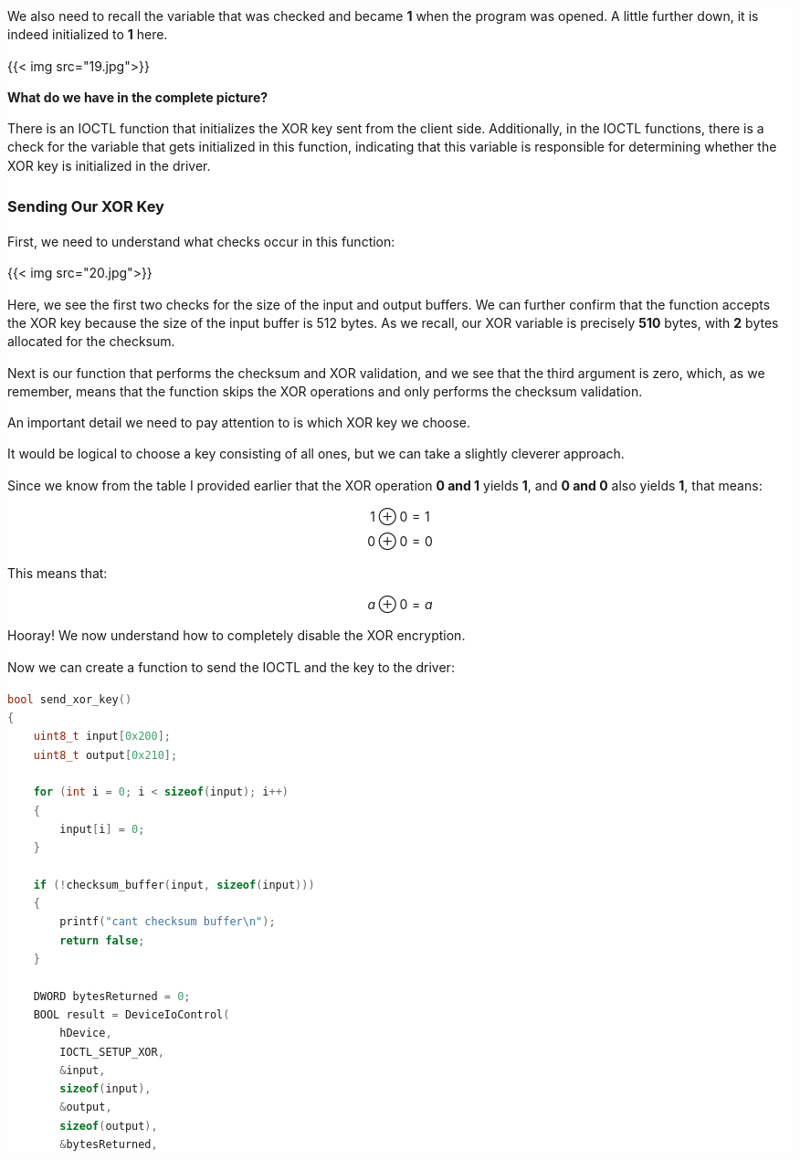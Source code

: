We also need to recall the variable that was checked and became **1** when the program was opened. A little further down, it is indeed initialized to **1** here.

{{< img src="19.jpg">}}

**What do we have in the complete picture?**

There is an IOCTL function that initializes the XOR key sent from the client side. Additionally, in the IOCTL functions, there is a check for the variable that gets initialized in this function, indicating that this variable is responsible for determining whether the XOR key is initialized in the driver.

### Sending Our XOR Key

First, we need to understand what checks occur in this function:

{{< img src="20.jpg">}}

Here, we see the first two checks for the size of the input and output buffers. We can further confirm that the function accepts the XOR key because the size of the input buffer is 512 bytes. As we recall, our XOR variable is precisely **510** bytes, with **2** bytes allocated for the checksum. 

Next is our function that performs the checksum and XOR validation, and we see that the third argument is zero, which, as we remember, means that the function skips the XOR operations and only performs the checksum validation.

An important detail we need to pay attention to is which XOR key we choose. 

It would be logical to choose a key consisting of all ones, but we can take a slightly cleverer approach.

Since we know from the table I provided earlier that the XOR operation **0 and 1** yields **1**, and **0 and 0** also yields **1**, that means:

$$ 1 \oplus 0 = 1$$
$$ 0 \oplus 0 = 0 $$

This means that:

$$ a \oplus 0 = a $$

Hooray! We now understand how to completely disable the XOR encryption.

Now we can create a function to send the IOCTL and the key to the driver:

```c
bool send_xor_key() 
{
    uint8_t input[0x200];
    uint8_t output[0x210];

    for (int i = 0; i < sizeof(input); i++)
    {
        input[i] = 0;
    }

    if (!checksum_buffer(input, sizeof(input)))
    {
        printf("cant checksum buffer\n");
        return false;
    }

    DWORD bytesReturned = 0;
    BOOL result = DeviceIoControl(
        hDevice,
        IOCTL_SETUP_XOR,
        &input,
        sizeof(input),
        &output,
        sizeof(output),
        &bytesReturned,
```